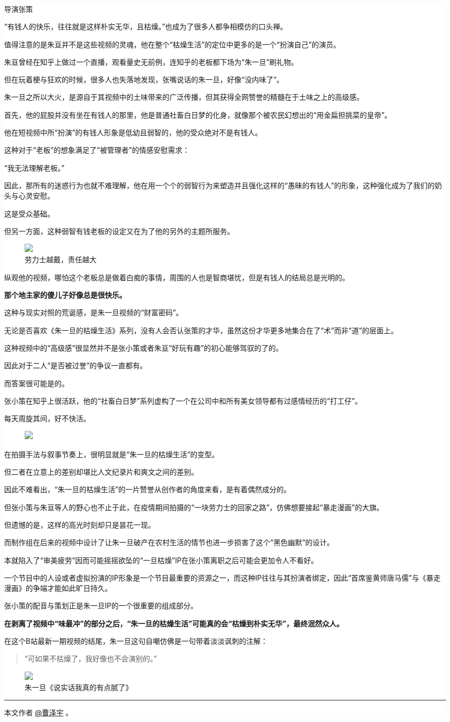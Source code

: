    导演张策
  </figcaption>
 </figure>
 <p data-pid="CJOJonB7">“有钱人的快乐，往往就是这样朴实无华，且枯燥。”也成为了很多人都争相模仿的口头禅。</p>
 <p data-pid="JNB8bvQ0">值得注意的是朱亘并不是这些视频的灵魂，他在整个“枯燥生活”的定位中更多的是一个“扮演自己”的演员。</p>
 <p data-pid="je7i5d80">朱亘曾经在知乎上做过一个直播，观看量史无前例，连知乎的老板都下场为“朱一旦”刷礼物。</p>
 <p data-pid="AjnuOiTi">但在玩着梗与狂欢的时候，很多人也失落地发现，张嘴说话的朱一旦，好像“没内味了”。</p><a href="https://www.zhihu.com/zvideo/1300459593089900544" data-draft-node="block" data-draft-type="link-card"></a>
 <p data-pid="IdOcmeFo">朱一旦之所以大火，是源自于其视频中的土味带来的广泛传播，但其获得全网赞誉的精髓在于土味之上的高级感。</p>
 <p data-pid="FP3dJXnB">首先，他的屁股并没有坐在有钱人的那里，他是普通社畜白日梦的化身，就像那个被农民幻想出的“用金扁担挑菜的皇帝”。</p>
 <p data-pid="4IYhAkKb">他在短视频中所“扮演”的有钱人形象是低幼且弱智的，他的受众绝对不是有钱人。</p>
 <p data-pid="SeUT7d1N">这种对于“老板”的想象满足了“被管理者”的情感安慰需求：</p>
 <p data-pid="WE6i9DB9">“我无法理解老板。”</p>
 <p data-pid="L9cDq_v8">因此，那所有的迷惑行为也就不难理解，他在用一个个的弱智行为来塑造并且强化这样的“愚昧的有钱人”的形象，这种强化成为了我们的奶头与心灵安慰。</p>
 <p data-pid="7Gp7Hy5p">这是受众基础。</p>
 <p data-pid="u4g1yrA2">但另一方面，这种弱智有钱老板的设定又在为了他的另外的主题所服务。</p>
 <figure data-size="normal">
  <img src="https://pic1.zhimg.com/50/v2-4097b55609d69c2f0d07e70a3cd0dd77_720w.jpg?source=1940ef5c" data-rawwidth="995" data-rawheight="622" data-size="normal" data-original-token="v2-4097b55609d69c2f0d07e70a3cd0dd77" class="origin_image zh-lightbox-thumb" width="995" data-original="https://pic1.zhimg.com/v2-4097b55609d69c2f0d07e70a3cd0dd77_r.jpg?source=1940ef5c">
  <figcaption>
   劳力士越戴，责任越大
  </figcaption>
 </figure>
 <p data-pid="GTXHyWRh">纵观他的视频，哪怕这个老板总是做着白痴的事情，周围的人也是智商堪忧，但是有钱人的结局总是光明的。</p>
 <p data-pid="bh5LzyX7"><b>那个地主家的傻儿子好像总是很快乐。</b></p>
 <p data-pid="NXv_-whP">这种与现实对照的荒诞感，是朱一旦视频的“财富密码”。</p>
 <p data-pid="CCb25keE">无论是否喜欢《朱一旦的枯燥生活》系列，没有人会否认张策的才华，虽然这份才华更多地集合在了“术”而非“道”的层面上。</p>
 <p data-pid="hAZiAaYL">这种视频中的“高级感”很显然并不是张小策或者朱亘“好玩有趣”的初心能够驾驭的了的。</p>
 <p data-pid="__Rnoyu2">因此对于二人“是否被过誉”的争议一直都有。</p>
 <p data-pid="7omRhD87">而答案很可能是的。</p>
 <p data-pid="A6V7oLFI">张小策在知乎上很活跃，他的“社畜白日梦”系列虚构了一个在公司中和所有美女领导都有过感情经历的“打工仔”。</p>
 <p data-pid="L48XgKDU">每天周旋其间，好不快活。</p>
 <figure data-size="normal">
  <img src="https://pic1.zhimg.com/50/v2-c47d199e0b5c651f77222a1fe5fef230_720w.jpg?source=1940ef5c" data-rawwidth="1728" data-rawheight="1080" data-size="normal" data-caption="" data-original-token="v2-a3db4776b1c2e4d0874f62ce50967b1c" data-default-watermark-src="https://picx.zhimg.com/50/v2-af4a6a4112e2e5f6513ee7f4c396c3f4_720w.jpg?source=1940ef5c" class="origin_image zh-lightbox-thumb" width="1728" data-original="https://picx.zhimg.com/v2-c47d199e0b5c651f77222a1fe5fef230_r.jpg?source=1940ef5c">
 </figure>
 <p data-pid="QhxjrBBr">在拍摄手法与叙事节奏上，很明显就是“朱一旦的枯燥生活”的变型。</p>
 <p data-pid="nLrtegzM">但二者在立意上的差别却堪比人文纪录片和爽文之间的差别。</p>
 <p data-pid="6W7WhpfW">因此不难看出，“朱一旦的枯燥生活”的一片赞誉从创作者的角度来看，是有着偶然成分的。</p>
 <p data-pid="V-GaBWS9">但张小策与朱亘等人的野心也不止于此，在疫情期间拍摄的“一块劳力士的回家之路”，仿佛想要接起“暴走漫画”的大旗。</p>
 <p data-pid="fqE_ibvk">但遗憾的是，这样的高光时刻却只是昙花一现。</p>
 <p data-pid="vO7bM_g8">而制作组在后来的视频中设计了让朱一旦破产在农村生活的情节也进一步损害了这个“黑色幽默”的设计。</p>
 <p data-pid="_xeCWP0H">本就陷入了“审美疲劳”因而可能摇摇欲坠的“一旦枯燥”IP在张小策离职之后可能会更加令人不看好。</p>
 <p data-pid="9uLL0bSW">一个节目中的人设或者虚拟扮演的IP形象是一个节目最重要的资源之一，而这种IP往往与其扮演者绑定，因此“首席鉴黄师唐马儒”与《暴走漫画》的争端才能如此旷日持久。</p>
 <p data-pid="_DgAHk9K">张小策的配音与策划正是朱一旦IP的一个很重要的组成部分。</p>
 <p data-pid="YiP_RyjT"><b>在剥离了视频中“味最冲”的部分之后，“朱一旦的枯燥生活”可能真的会“枯燥到朴实无华”，最终泯然众人。</b></p>
 <p data-pid="AuasOzIJ">在这个B站最新一期视频的结尾，朱一旦这句自嘲仿佛是一句带着淡淡讽刺的注解：</p>
 <blockquote data-pid="SJNUzUHJ">
  “可如果不枯燥了，我好像也不会演别的。”
 </blockquote>
 <figure data-size="normal">
  <img src="https://pic1.zhimg.com/50/v2-f9947f3b58c81244b197d43901c76222_720w.jpg?source=1940ef5c" data-rawwidth="921" data-rawheight="1137" data-size="normal" data-original-token="v2-86f9aceec5e3fa5e282539f73b20669a" data-default-watermark-src="https://pica.zhimg.com/50/v2-2b14218e20be91272d13c1c2a61cbffc_720w.jpg?source=1940ef5c" class="origin_image zh-lightbox-thumb" width="921" data-original="https://picx.zhimg.com/v2-f9947f3b58c81244b197d43901c76222_r.jpg?source=1940ef5c">
  <figcaption>
   朱一旦《说实话我真的有点腻了》
  </figcaption>
 </figure>
 <hr>
 <p data-pid="u_FP2Ghp">本文作者 <a class="member_mention" href="https://www.zhihu.com/people/3386ae241db136e9ba847c794ea4294d" data-hash="3386ae241db136e9ba847c794ea4294d" data-hovercard="p$b$3386ae241db136e9ba847c794ea4294d">@曹泽宇</a> 。</p>
</body>